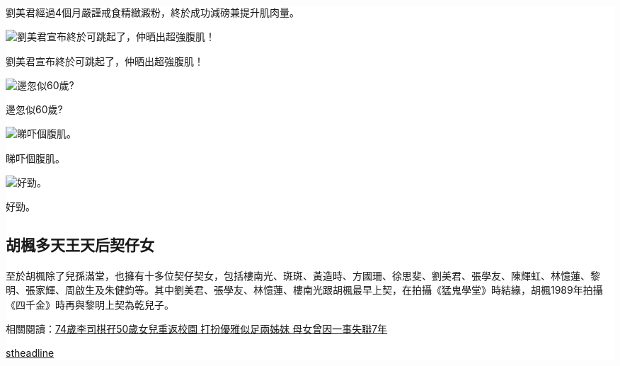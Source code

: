 
劉美君經過4個月嚴謹戒食精緻澱粉，終於成功減磅兼提升肌肉量。



 ![劉美君宣布終於可跳起了，仲晒出超強腹肌！](https://image.hkhl.hk/f/1024p0/0x0/100/none/2bd30d40fcf50b6ccd98d2ce332f3e7a/2023-07/LAUMEIKWAN_08.jpg)


劉美君宣布終於可跳起了，仲晒出超強腹肌！



 ![邊忽似60歲?](https://image.hkhl.hk/f/1024p0/0x0/100/none/6aac6716d467b5e3070b4fe23e44f312/2022-09/unknown_209438772_496771728059526_2699691761851967374_n.jpg)


邊忽似60歲?



 ![睇吓個腹肌。](https://image.hkhl.hk/f/1024p0/0x0/100/none/fd391454ea02bc746c513811920ee1f7/2022-09/unknown_172949790_3242105635892650_4026846307489861858_n.jpg)


睇吓個腹肌。



 ![好勁。](https://image.hkhl.hk/f/1024p0/0x0/100/none/633193ab4febb9e58c81115c5984ddc1/2022-09/002_25.jpg)


好勁。


胡楓多天王天后契仔女
----------

至於胡楓除了兒孫滿堂，也擁有十多位契仔契女，包括樓南光、斑斑、黃造時、方國珊、徐思斐、劉美君、張學友、陳輝虹、林憶蓮、黎明、張家輝、周啟生及朱健鈞等。其中劉美君、張學友、林憶蓮、樓南光跟胡楓最早上契，在拍攝《猛鬼學堂》時結緣，胡楓1989年拍攝《四千金》時再與黎明上契為乾兒子。

相關閱讀：[74歲李司棋孖50歲女兒重返校園 打扮優雅似足兩姊妹 母女曾因一事失聯7年](https://www.stheadline.com/realtime-entertainment/3427893/74%E6%AD%B2%E6%9D%8E%E5%8F%B8%E6%A3%8B%E5%AD%9650%E6%AD%B2%E5%A5%B3%E5%85%92%E9%87%8D%E8%BF%94%E6%A0%A1%E5%9C%92-%E6%89%93%E6%89%AE%E5%84%AA%E9%9B%85%E4%BC%BC%E8%B6%B3%E5%85%A9%E5%A7%8A%E5%A6%B9-%E6%AF%8D%E5%A5%B3%E6%9B%BE%E5%9B%A0%E4%B8%80%E4%BA%8B%E5%A4%B1%E8%81%AF7%E5%B9%B4)

[stheadline](https://std.stheadline.com/realtime/article/2052611/即時-娛樂-胡楓獲天后送吻好冧豬-契女中途離場會小鮮肉-自爆因更年期與男友分手再復合)
